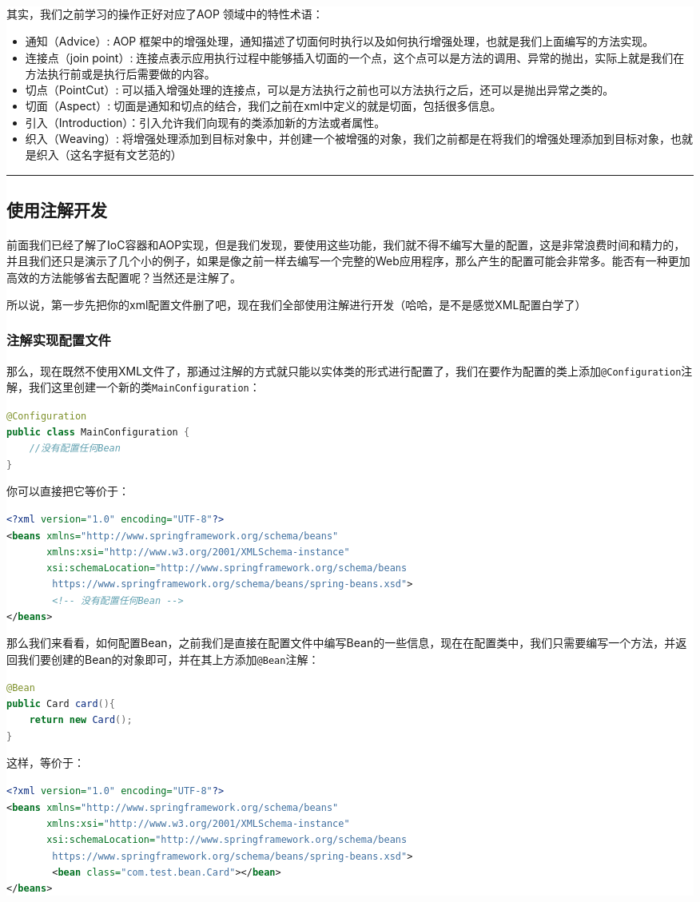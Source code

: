 其实，我们之前学习的操作正好对应了AOP 领域中的特性术语：

- 通知（Advice）: AOP 框架中的增强处理，通知描述了切面何时执行以及如何执行增强处理，也就是我们上面编写的方法实现。
- 连接点（join point）: 连接点表示应用执行过程中能够插入切面的一个点，这个点可以是方法的调用、异常的抛出，实际上就是我们在方法执行前或是执行后需要做的内容。
- 切点（PointCut）: 可以插入增强处理的连接点，可以是方法执行之前也可以方法执行之后，还可以是抛出异常之类的。
- 切面（Aspect）: 切面是通知和切点的结合，我们之前在xml中定义的就是切面，包括很多信息。
- 引入（Introduction）：引入允许我们向现有的类添加新的方法或者属性。
- 织入（Weaving）: 将增强处理添加到目标对象中，并创建一个被增强的对象，我们之前都是在将我们的增强处理添加到目标对象，也就是织入（这名字挺有文艺范的）

***

## 使用注解开发

前面我们已经了解了IoC容器和AOP实现，但是我们发现，要使用这些功能，我们就不得不编写大量的配置，这是非常浪费时间和精力的，并且我们还只是演示了几个小的例子，如果是像之前一样去编写一个完整的Web应用程序，那么产生的配置可能会非常多。能否有一种更加高效的方法能够省去配置呢？当然还是注解了。

所以说，第一步先把你的xml配置文件删了吧，现在我们全部使用注解进行开发（哈哈，是不是感觉XML配置白学了）

### 注解实现配置文件

那么，现在既然不使用XML文件了，那通过注解的方式就只能以实体类的形式进行配置了，我们在要作为配置的类上添加`@Configuration`注解，我们这里创建一个新的类`MainConfiguration`：

```java
@Configuration
public class MainConfiguration {
    //没有配置任何Bean
}
```

你可以直接把它等价于：

```xml
<?xml version="1.0" encoding="UTF-8"?>
<beans xmlns="http://www.springframework.org/schema/beans"
       xmlns:xsi="http://www.w3.org/2001/XMLSchema-instance"
       xsi:schemaLocation="http://www.springframework.org/schema/beans
        https://www.springframework.org/schema/beans/spring-beans.xsd">
		<!-- 没有配置任何Bean -->
</beans>
```

那么我们来看看，如何配置Bean，之前我们是直接在配置文件中编写Bean的一些信息，现在在配置类中，我们只需要编写一个方法，并返回我们要创建的Bean的对象即可，并在其上方添加`@Bean`注解：

```java
@Bean
public Card card(){
    return new Card();
}
```

这样，等价于：

```xml
<?xml version="1.0" encoding="UTF-8"?>
<beans xmlns="http://www.springframework.org/schema/beans"
       xmlns:xsi="http://www.w3.org/2001/XMLSchema-instance"
       xsi:schemaLocation="http://www.springframework.org/schema/beans
        https://www.springframework.org/schema/beans/spring-beans.xsd">
		<bean class="com.test.bean.Card"></bean>
</beans>
```
